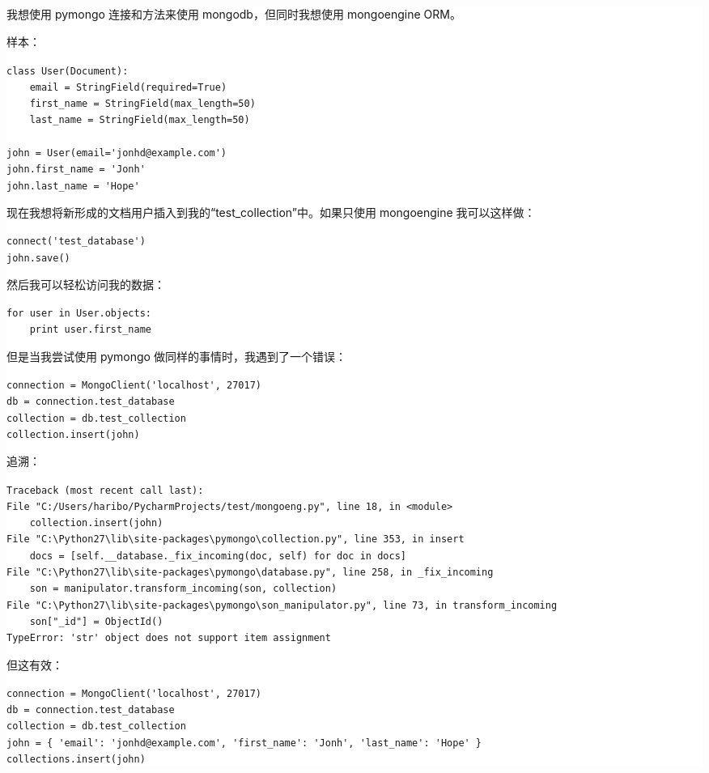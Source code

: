我想使用 pymongo 连接和方法来使用 mongodb，但同时我想使用 mongoengine ORM。

样本：

```
class User(Document):
    email = StringField(required=True)
    first_name = StringField(max_length=50)
    last_name = StringField(max_length=50)

john = User(email='jonhd@example.com')
john.first_name = 'Jonh'
john.last_name = 'Hope' 
```

现在我想将新形成的文档用户插入到我的“test_collection”中。如果只使用 mongoengine 我可以这样做：

```
connect('test_database')
john.save() 
```

然后我可以轻松访问我的数据：

```
for user in User.objects:
    print user.first_name 
```

但是当我尝试使用 pymongo 做同样的事情时，我遇到了一个错误：

```
connection = MongoClient('localhost', 27017)
db = connection.test_database
collection = db.test_collection
collection.insert(john) 
```

追溯：

```
Traceback (most recent call last):
File "C:/Users/haribo/PycharmProjects/test/mongoeng.py", line 18, in <module>
    collection.insert(john)
File "C:\Python27\lib\site-packages\pymongo\collection.py", line 353, in insert
    docs = [self.__database._fix_incoming(doc, self) for doc in docs]
File "C:\Python27\lib\site-packages\pymongo\database.py", line 258, in _fix_incoming
    son = manipulator.transform_incoming(son, collection)
File "C:\Python27\lib\site-packages\pymongo\son_manipulator.py", line 73, in transform_incoming
    son["_id"] = ObjectId()
TypeError: 'str' object does not support item assignment 
```

但这有效：

```
connection = MongoClient('localhost', 27017)
db = connection.test_database
collection = db.test_collection
john = { 'email': 'jonhd@example.com', 'first_name': 'Jonh', 'last_name': 'Hope' }
collections.insert(john) 
```
